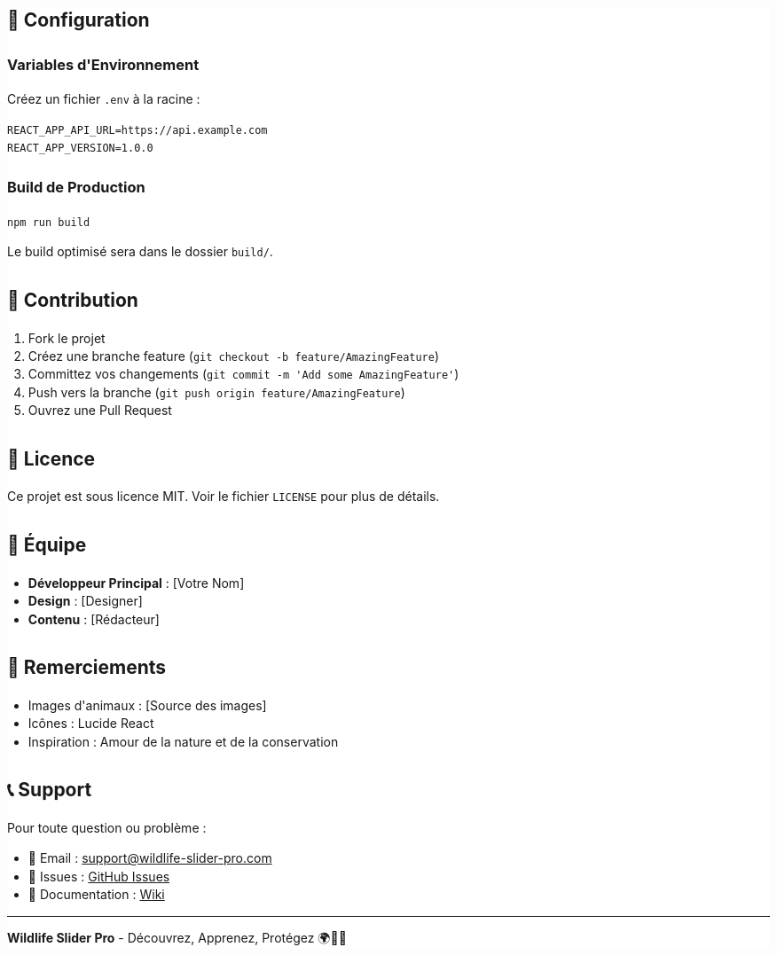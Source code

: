## 🔧 Configuration

### Variables d'Environnement
Créez un fichier `.env` à la racine :
```env
REACT_APP_API_URL=https://api.example.com
REACT_APP_VERSION=1.0.0
```

### Build de Production
```bash
npm run build
```

Le build optimisé sera dans le dossier `build/`.

## 🤝 Contribution

1. Fork le projet
2. Créez une branche feature (`git checkout -b feature/AmazingFeature`)
3. Committez vos changements (`git commit -m 'Add some AmazingFeature'`)
4. Push vers la branche (`git push origin feature/AmazingFeature`)
5. Ouvrez une Pull Request

## 📄 Licence

Ce projet est sous licence MIT. Voir le fichier `LICENSE` pour plus de détails.

## 👥 Équipe

- **Développeur Principal** : [Votre Nom]
- **Design** : [Designer]
- **Contenu** : [Rédacteur]

## 🙏 Remerciements

- Images d'animaux : [Source des images]
- Icônes : Lucide React
- Inspiration : Amour de la nature et de la conservation

## 📞 Support

Pour toute question ou problème :
- 📧 Email : support@wildlife-slider-pro.com
- 🐛 Issues : [GitHub Issues](https://github.com/BenLe302/wildlife-slider-pro/issues)
- 📖 Documentation : [Wiki](https://github.com/BenLe302/wildlife-slider-pro/wiki)

---

**Wildlife Slider Pro** - Découvrez, Apprenez, Protégez 🌍🦁🌿